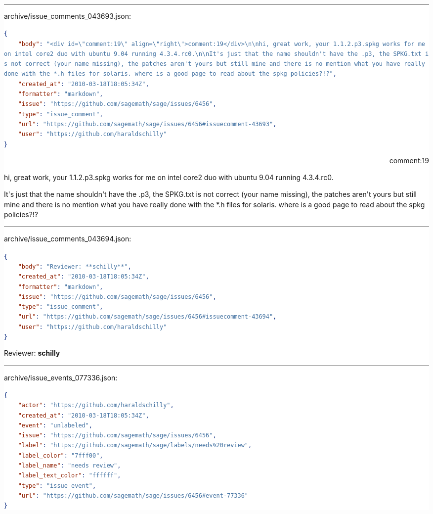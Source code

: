 

---

archive/issue_comments_043693.json:
```json
{
    "body": "<div id=\"comment:19\" align=\"right\">comment:19</div>\n\nhi, great work, your 1.1.2.p3.spkg works for me on intel core2 duo with ubuntu 9.04 running 4.3.4.rc0.\n\nIt's just that the name shouldn't have the .p3, the SPKG.txt is not correct (your name missing), the patches aren't yours but still mine and there is no mention what you have really done with the *.h files for solaris. where is a good page to read about the spkg policies?!?",
    "created_at": "2010-03-18T18:05:34Z",
    "formatter": "markdown",
    "issue": "https://github.com/sagemath/sage/issues/6456",
    "type": "issue_comment",
    "url": "https://github.com/sagemath/sage/issues/6456#issuecomment-43693",
    "user": "https://github.com/haraldschilly"
}
```

<div id="comment:19" align="right">comment:19</div>

hi, great work, your 1.1.2.p3.spkg works for me on intel core2 duo with ubuntu 9.04 running 4.3.4.rc0.

It's just that the name shouldn't have the .p3, the SPKG.txt is not correct (your name missing), the patches aren't yours but still mine and there is no mention what you have really done with the *.h files for solaris. where is a good page to read about the spkg policies?!?



---

archive/issue_comments_043694.json:
```json
{
    "body": "Reviewer: **schilly**",
    "created_at": "2010-03-18T18:05:34Z",
    "formatter": "markdown",
    "issue": "https://github.com/sagemath/sage/issues/6456",
    "type": "issue_comment",
    "url": "https://github.com/sagemath/sage/issues/6456#issuecomment-43694",
    "user": "https://github.com/haraldschilly"
}
```

Reviewer: **schilly**



---

archive/issue_events_077336.json:
```json
{
    "actor": "https://github.com/haraldschilly",
    "created_at": "2010-03-18T18:05:34Z",
    "event": "unlabeled",
    "issue": "https://github.com/sagemath/sage/issues/6456",
    "label": "https://github.com/sagemath/sage/labels/needs%20review",
    "label_color": "7fff00",
    "label_name": "needs review",
    "label_text_color": "ffffff",
    "type": "issue_event",
    "url": "https://github.com/sagemath/sage/issues/6456#event-77336"
}
```
